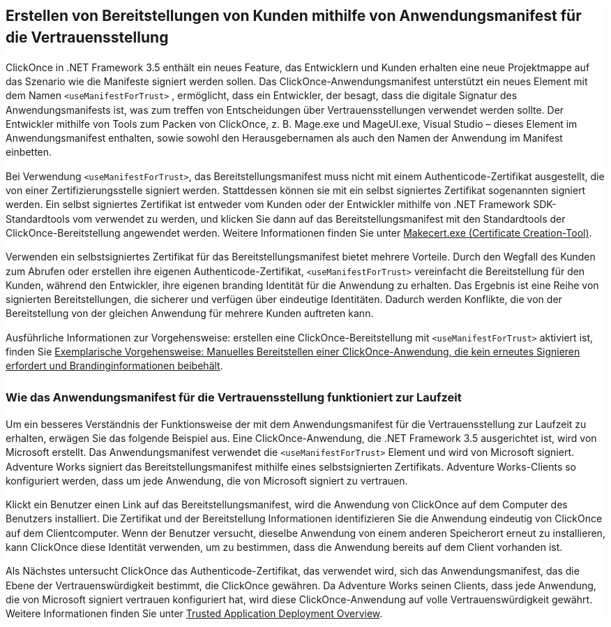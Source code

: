 ## <a name="creating-customer-deployments-by-using-application-manifest-for-trust"></a>Erstellen von Bereitstellungen von Kunden mithilfe von Anwendungsmanifest für die Vertrauensstellung  
 ClickOnce in .NET Framework 3.5 enthält ein neues Feature, das Entwicklern und Kunden erhalten eine neue Projektmappe auf das Szenario wie die Manifeste signiert werden sollen. Das ClickOnce-Anwendungsmanifest unterstützt ein neues Element mit dem Namen `<useManifestForTrust>` , ermöglicht, dass ein Entwickler, der besagt, dass die digitale Signatur des Anwendungsmanifests ist, was zum treffen von Entscheidungen über Vertrauensstellungen verwendet werden sollte. Der Entwickler mithilfe von Tools zum Packen von ClickOnce, z. B. Mage.exe und MageUI.exe, Visual Studio – dieses Element im Anwendungsmanifest enthalten, sowie sowohl den Herausgebernamen als auch den Namen der Anwendung im Manifest einbetten.  
  
 Bei Verwendung `<useManifestForTrust>`, das Bereitstellungsmanifest muss nicht mit einem Authenticode-Zertifikat ausgestellt, die von einer Zertifizierungsstelle signiert werden. Stattdessen können sie mit ein selbst signiertes Zertifikat sogenannten signiert werden. Ein selbst signiertes Zertifikat ist entweder vom Kunden oder der Entwickler mithilfe von .NET Framework SDK-Standardtools vom verwendet zu werden, und klicken Sie dann auf das Bereitstellungsmanifest mit den Standardtools der ClickOnce-Bereitstellung angewendet werden. Weitere Informationen finden Sie unter [Makecert.exe (Certificate Creation-Tool)](http://msdn.microsoft.com/library/b0343f8e-9c41-4852-a85c-f8a0c408cf0d).  
  
 Verwenden ein selbstsigniertes Zertifikat für das Bereitstellungsmanifest bietet mehrere Vorteile. Durch den Wegfall des Kunden zum Abrufen oder erstellen ihre eigenen Authenticode-Zertifikat, `<useManifestForTrust>` vereinfacht die Bereitstellung für den Kunden, während den Entwickler, ihre eigenen branding Identität für die Anwendung zu erhalten. Das Ergebnis ist eine Reihe von signierten Bereitstellungen, die sicherer und verfügen über eindeutige Identitäten. Dadurch werden Konflikte, die von der Bereitstellung von der gleichen Anwendung für mehrere Kunden auftreten kann.  
  
 Ausführliche Informationen zur Vorgehensweise: erstellen eine ClickOnce-Bereitstellung mit `<useManifestForTrust>` aktiviert ist, finden Sie [Exemplarische Vorgehensweise: Manuelles Bereitstellen einer ClickOnce-Anwendung, die kein erneutes Signieren erfordert und Brandinginformationen beibehält](/visualstudio/deployment/walkthrough-manually-deploying-a-clickonce-app-no-re-signing-required?view=vs-2015).  
  
### <a name="how-application-manifest-for-trust-works-at-runtime"></a>Wie das Anwendungsmanifest für die Vertrauensstellung funktioniert zur Laufzeit  
 Um ein besseres Verständnis der Funktionsweise der mit dem Anwendungsmanifest für die Vertrauensstellung zur Laufzeit zu erhalten, erwägen Sie das folgende Beispiel aus. Eine ClickOnce-Anwendung, die .NET Framework 3.5 ausgerichtet ist, wird von Microsoft erstellt. Das Anwendungsmanifest verwendet die `<useManifestForTrust>` Element und wird von Microsoft signiert. Adventure Works signiert das Bereitstellungsmanifest mithilfe eines selbstsignierten Zertifikats. Adventure Works-Clients so konfiguriert werden, dass um jede Anwendung, die von Microsoft signiert zu vertrauen.  
  
 Klickt ein Benutzer einen Link auf das Bereitstellungsmanifest, wird die Anwendung von ClickOnce auf dem Computer des Benutzers installiert. Die Zertifikat und der Bereitstellung Informationen identifizieren Sie die Anwendung eindeutig von ClickOnce auf dem Clientcomputer. Wenn der Benutzer versucht, dieselbe Anwendung von einem anderen Speicherort erneut zu installieren, kann ClickOnce diese Identität verwenden, um zu bestimmen, dass die Anwendung bereits auf dem Client vorhanden ist.  
  
 Als Nächstes untersucht ClickOnce das Authenticode-Zertifikat, das verwendet wird, sich das Anwendungsmanifest, das die Ebene der Vertrauenswürdigkeit bestimmt, die ClickOnce gewähren. Da Adventure Works seinen Clients, dass jede Anwendung, die von Microsoft signiert vertrauen konfiguriert hat, wird diese ClickOnce-Anwendung auf volle Vertrauenswürdigkeit gewährt. Weitere Informationen finden Sie unter [Trusted Application Deployment Overview](../deployment/trusted-application-deployment-overview.md).  
  